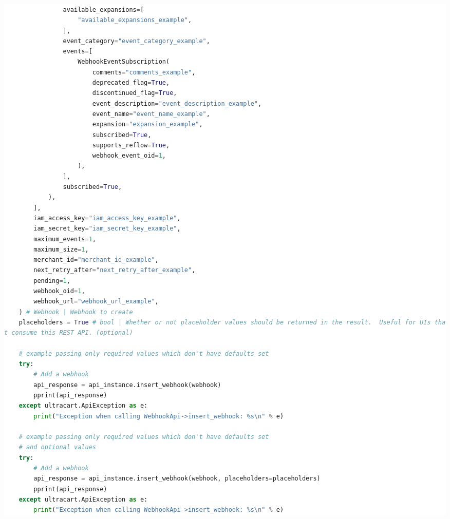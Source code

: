 ```python
                available_expansions=[
                    "available_expansions_example",
                ],
                event_category="event_category_example",
                events=[
                    WebhookEventSubscription(
                        comments="comments_example",
                        deprecated_flag=True,
                        discontinued_flag=True,
                        event_description="event_description_example",
                        event_name="event_name_example",
                        expansion="expansion_example",
                        subscribed=True,
                        supports_reflow=True,
                        webhook_event_oid=1,
                    ),
                ],
                subscribed=True,
            ),
        ],
        iam_access_key="iam_access_key_example",
        iam_secret_key="iam_secret_key_example",
        maximum_events=1,
        maximum_size=1,
        merchant_id="merchant_id_example",
        next_retry_after="next_retry_after_example",
        pending=1,
        webhook_oid=1,
        webhook_url="webhook_url_example",
    ) # Webhook | Webhook to create
    placeholders = True # bool | Whether or not placeholder values should be returned in the result.  Useful for UIs that consume this REST API. (optional)

    # example passing only required values which don't have defaults set
    try:
        # Add a webhook
        api_response = api_instance.insert_webhook(webhook)
        pprint(api_response)
    except ultracart.ApiException as e:
        print("Exception when calling WebhookApi->insert_webhook: %s\n" % e)

    # example passing only required values which don't have defaults set
    # and optional values
    try:
        # Add a webhook
        api_response = api_instance.insert_webhook(webhook, placeholders=placeholders)
        pprint(api_response)
    except ultracart.ApiException as e:
        print("Exception when calling WebhookApi->insert_webhook: %s\n" % e)
```
